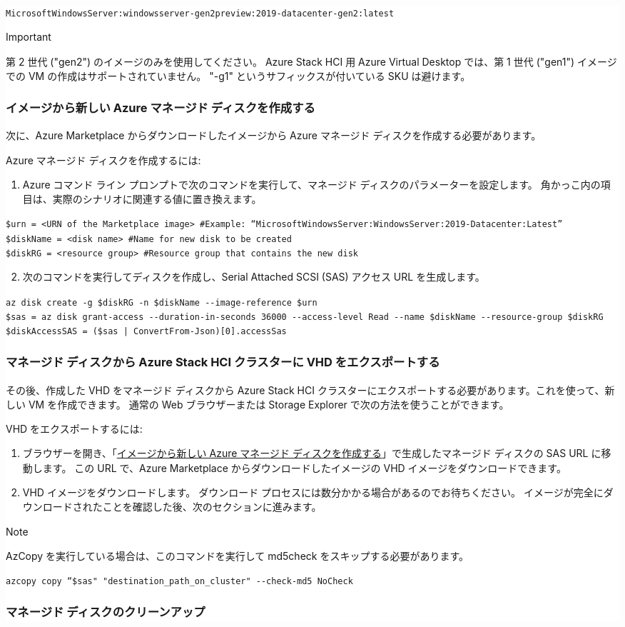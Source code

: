 ```azure
MicrosoftWindowsServer:windowsserver-gen2preview:2019-datacenter-gen2:latest
```

>[!IMPORTANT]
>第 2 世代 ("gen2") のイメージのみを使用してください。 Azure Stack HCI 用 Azure Virtual Desktop では、第 1 世代 ("gen1") イメージでの VM の作成はサポートされていません。 "-g1" というサフィックスが付いている SKU は避けます。

### <a name="create-a-new-azure-managed-disk-from-the-image"></a>イメージから新しい Azure マネージド ディスクを作成する

次に、Azure Marketplace からダウンロードしたイメージから Azure マネージド ディスクを作成する必要があります。

Azure マネージド ディスクを作成するには:

1. Azure コマンド ライン プロンプトで次のコマンドを実行して、マネージド ディスクのパラメーターを設定します。 角かっこ内の項目は、実際のシナリオに関連する値に置き換えます。

```azure
$urn = <URN of the Marketplace image> #Example: “MicrosoftWindowsServer:WindowsServer:2019-Datacenter:Latest”
$diskName = <disk name> #Name for new disk to be created
$diskRG = <resource group> #Resource group that contains the new disk
```

2. 次のコマンドを実行してディスクを作成し、Serial Attached SCSI (SAS) アクセス URL を生成します。

```azure
az disk create -g $diskRG -n $diskName --image-reference $urn
$sas = az disk grant-access --duration-in-seconds 36000 --access-level Read --name $diskName --resource-group $diskRG
$diskAccessSAS = ($sas | ConvertFrom-Json)[0].accessSas
```

### <a name="export-a-vhd-from-the-managed-disk-to-azure-stack-hci-cluster"></a>マネージド ディスクから Azure Stack HCI クラスターに VHD をエクスポートする

その後、作成した VHD をマネージド ディスクから Azure Stack HCI クラスターにエクスポートする必要があります。これを使って、新しい VM を作成できます。 通常の Web ブラウザーまたは Storage Explorer で次の方法を使うことができます。

VHD をエクスポートするには:

1. ブラウザーを開き、「[イメージから新しい Azure マネージド ディスクを作成する](#create-a-new-azure-managed-disk-from-the-image)」で生成したマネージド ディスクの SAS URL に移動します。 この URL で、Azure Marketplace からダウンロードしたイメージの VHD イメージをダウンロードできます。

2. VHD イメージをダウンロードします。 ダウンロード プロセスには数分かかる場合があるのでお待ちください。 イメージが完全にダウンロードされたことを確認した後、次のセクションに進みます。

>[!NOTE]
>AzCopy を実行している場合は、このコマンドを実行して md5check をスキップする必要があります。
>
> ```azure
> azcopy copy “$sas" "destination_path_on_cluster" --check-md5 NoCheck
> ```

### <a name="clean-up-the-managed-disk"></a>マネージド ディスクのクリーンアップ
